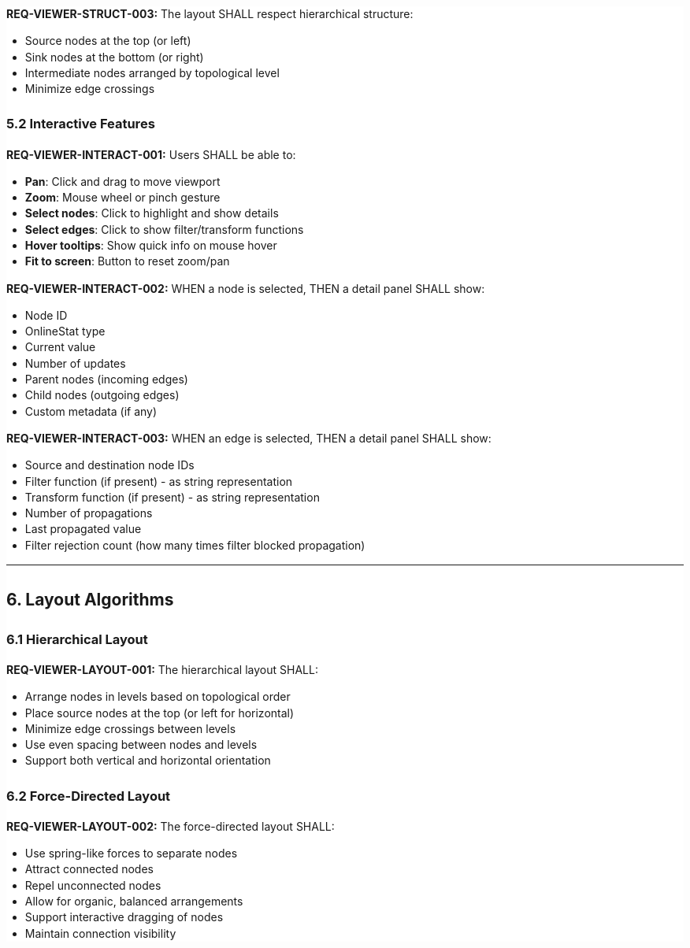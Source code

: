 **REQ-VIEWER-STRUCT-003:** The layout SHALL respect hierarchical structure:
- Source nodes at the top (or left)
- Sink nodes at the bottom (or right)
- Intermediate nodes arranged by topological level
- Minimize edge crossings

### 5.2 Interactive Features

**REQ-VIEWER-INTERACT-001:** Users SHALL be able to:
- **Pan**: Click and drag to move viewport
- **Zoom**: Mouse wheel or pinch gesture
- **Select nodes**: Click to highlight and show details
- **Select edges**: Click to show filter/transform functions
- **Hover tooltips**: Show quick info on mouse hover
- **Fit to screen**: Button to reset zoom/pan

**REQ-VIEWER-INTERACT-002:** WHEN a node is selected, THEN a detail panel SHALL show:
- Node ID
- OnlineStat type
- Current value
- Number of updates
- Parent nodes (incoming edges)
- Child nodes (outgoing edges)
- Custom metadata (if any)

**REQ-VIEWER-INTERACT-003:** WHEN an edge is selected, THEN a detail panel SHALL show:
- Source and destination node IDs
- Filter function (if present) - as string representation
- Transform function (if present) - as string representation
- Number of propagations
- Last propagated value
- Filter rejection count (how many times filter blocked propagation)

---

## 6. Layout Algorithms

### 6.1 Hierarchical Layout

**REQ-VIEWER-LAYOUT-001:** The hierarchical layout SHALL:
- Arrange nodes in levels based on topological order
- Place source nodes at the top (or left for horizontal)
- Minimize edge crossings between levels
- Use even spacing between nodes and levels
- Support both vertical and horizontal orientation

### 6.2 Force-Directed Layout

**REQ-VIEWER-LAYOUT-002:** The force-directed layout SHALL:
- Use spring-like forces to separate nodes
- Attract connected nodes
- Repel unconnected nodes
- Allow for organic, balanced arrangements
- Support interactive dragging of nodes
- Maintain connection visibility
